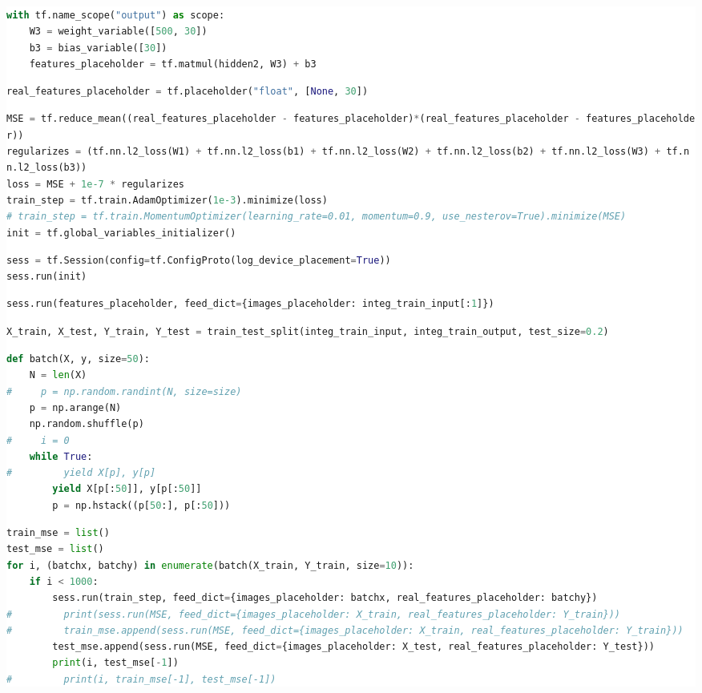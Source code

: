 
```python
with tf.name_scope("output") as scope:
    W3 = weight_variable([500, 30])
    b3 = bias_variable([30])
    features_placeholder = tf.matmul(hidden2, W3) + b3
```


```python
real_features_placeholder = tf.placeholder("float", [None, 30])
```


```python
MSE = tf.reduce_mean((real_features_placeholder - features_placeholder)*(real_features_placeholder - features_placeholder))
regularizes = (tf.nn.l2_loss(W1) + tf.nn.l2_loss(b1) + tf.nn.l2_loss(W2) + tf.nn.l2_loss(b2) + tf.nn.l2_loss(W3) + tf.nn.l2_loss(b3))
loss = MSE + 1e-7 * regularizes
train_step = tf.train.AdamOptimizer(1e-3).minimize(loss)
# train_step = tf.train.MomentumOptimizer(learning_rate=0.01, momentum=0.9, use_nesterov=True).minimize(MSE)
init = tf.global_variables_initializer()
```


```python
sess = tf.Session(config=tf.ConfigProto(log_device_placement=True))
sess.run(init)
```


```python
sess.run(features_placeholder, feed_dict={images_placeholder: integ_train_input[:1]})
```


```python
X_train, X_test, Y_train, Y_test = train_test_split(integ_train_input, integ_train_output, test_size=0.2)
```


```python
def batch(X, y, size=50):
    N = len(X)
#     p = np.random.randint(N, size=size)
    p = np.arange(N)
    np.random.shuffle(p)
#     i = 0
    while True:
#         yield X[p], y[p]
        yield X[p[:50]], y[p[:50]]
        p = np.hstack((p[50:], p[:50]))
```


```python
train_mse = list()
test_mse = list()
for i, (batchx, batchy) in enumerate(batch(X_train, Y_train, size=10)):
    if i < 1000:
        sess.run(train_step, feed_dict={images_placeholder: batchx, real_features_placeholder: batchy})
#         print(sess.run(MSE, feed_dict={images_placeholder: X_train, real_features_placeholder: Y_train}))
#         train_mse.append(sess.run(MSE, feed_dict={images_placeholder: X_train, real_features_placeholder: Y_train}))
        test_mse.append(sess.run(MSE, feed_dict={images_placeholder: X_test, real_features_placeholder: Y_test}))
        print(i, test_mse[-1])
#         print(i, train_mse[-1], test_mse[-1])
```